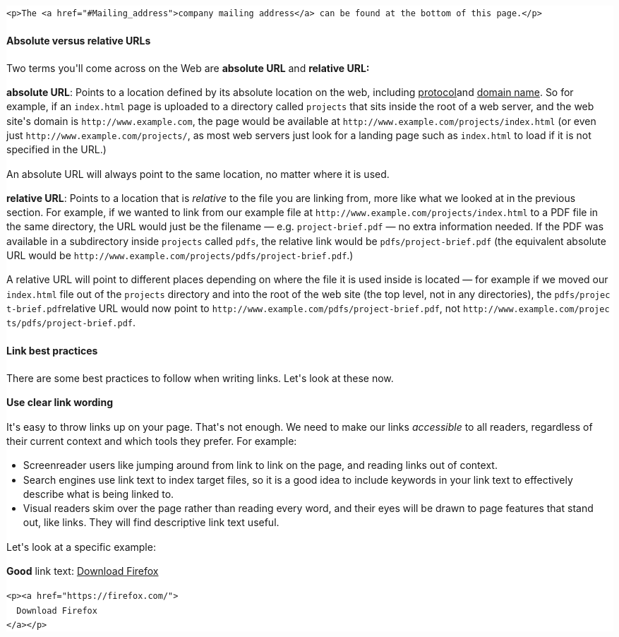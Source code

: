 ```text
<p>The <a href="#Mailing_address">company mailing address</a> can be found at the bottom of this page.</p>
```

#### Absolute versus relative URLs

Two terms you'll come across on the Web are **absolute URL** and **relative URL:**

**absolute URL**: Points to a location defined by its absolute location on the web, including [protocol](https://developer.mozilla.org/en-US/docs/Glossary/protocol)and [domain name](https://developer.mozilla.org/en-US/docs/Glossary/domain_name). So for example, if an `index.html` page is uploaded to a directory called `projects` that sits inside the root of a web server, and the web site's domain is `http://www.example.com`, the page would be available at `http://www.example.com/projects/index.html` \(or even just `http://www.example.com/projects/`, as most web servers just look for a landing page such as `index.html` to load if it is not specified in the URL.\)

An absolute URL will always point to the same location, no matter where it is used.

**relative URL**: Points to a location that is _relative_ to the file you are linking from, more like what we looked at in the previous section. For example, if we wanted to link from our example file at `http://www.example.com/projects/index.html` to a PDF file in the same directory, the URL would just be the filename — e.g. `project-brief.pdf` — no extra information needed. If the PDF was available in a subdirectory inside `projects` called `pdfs`, the relative link would be `pdfs/project-brief.pdf` \(the equivalent absolute URL would be `http://www.example.com/projects/pdfs/project-brief.pdf`.\)

A relative URL will point to different places depending on where the file it is used inside is located — for example if we moved our `index.html` file out of the `projects` directory and into the root of the web site \(the top level, not in any directories\), the `pdfs/project-brief.pdf`relative URL would now point to `http://www.example.com/pdfs/project-brief.pdf`, not `http://www.example.com/projects/pdfs/project-brief.pdf`.

#### Link best practices

There are some best practices to follow when writing links. Let's look at these now.

**Use clear link wording**

It's easy to throw links up on your page. That's not enough. We need to make our links _accessible_ to all readers, regardless of their current context and which tools they prefer. For example:

* Screenreader users like jumping around from link to link on the page, and reading links out of context.
* Search engines use link text to index target files, so it is a good idea to include keywords in your link text to effectively describe what is being linked to.
* Visual readers skim over the page rather than reading every word, and their eyes will be drawn to page features that stand out, like links. They will find descriptive link text useful.

Let's look at a specific example:

**Good** link text: [Download Firefox](https://firefox.com/)

```text
<p><a href="https://firefox.com/">
  Download Firefox
</a></p>
```
